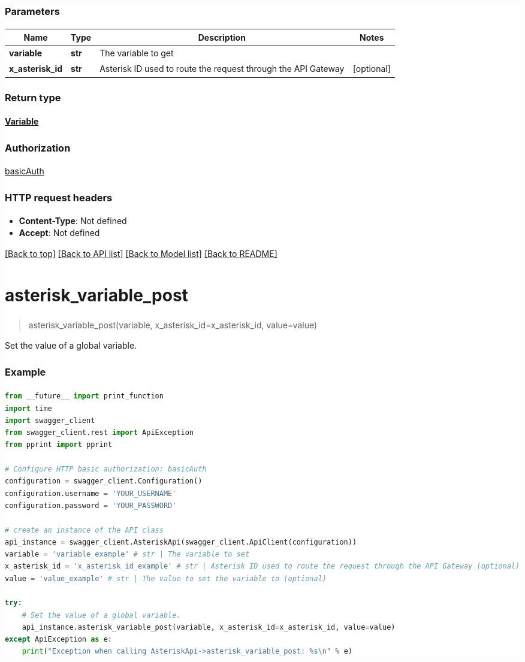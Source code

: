### Parameters

Name | Type | Description  | Notes
------------- | ------------- | ------------- | -------------
 **variable** | **str**| The variable to get | 
 **x_asterisk_id** | **str**| Asterisk ID used to route the request through the API Gateway | [optional] 

### Return type

[**Variable**](Variable.md)

### Authorization

[basicAuth](../README.md#basicAuth)

### HTTP request headers

 - **Content-Type**: Not defined
 - **Accept**: Not defined

[[Back to top]](#) [[Back to API list]](../README.md#documentation-for-api-endpoints) [[Back to Model list]](../README.md#documentation-for-models) [[Back to README]](../README.md)

# **asterisk_variable_post**
> asterisk_variable_post(variable, x_asterisk_id=x_asterisk_id, value=value)

Set the value of a global variable.

### Example
```python
from __future__ import print_function
import time
import swagger_client
from swagger_client.rest import ApiException
from pprint import pprint

# Configure HTTP basic authorization: basicAuth
configuration = swagger_client.Configuration()
configuration.username = 'YOUR_USERNAME'
configuration.password = 'YOUR_PASSWORD'

# create an instance of the API class
api_instance = swagger_client.AsteriskApi(swagger_client.ApiClient(configuration))
variable = 'variable_example' # str | The variable to set
x_asterisk_id = 'x_asterisk_id_example' # str | Asterisk ID used to route the request through the API Gateway (optional)
value = 'value_example' # str | The value to set the variable to (optional)

try:
    # Set the value of a global variable.
    api_instance.asterisk_variable_post(variable, x_asterisk_id=x_asterisk_id, value=value)
except ApiException as e:
    print("Exception when calling AsteriskApi->asterisk_variable_post: %s\n" % e)
```
